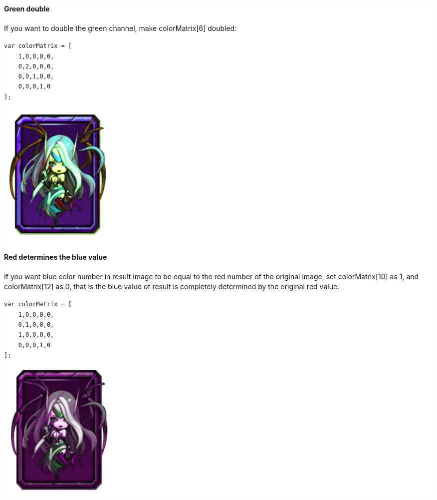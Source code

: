 #### Green double

If you want to double the green channel, make colorMatrix[6] doubled:

```
var colorMatrix = [
    1,0,0,0,0,
    0,2,0,0,0,
    0,0,1,0,0,
    0,0,0,1,0
];
```

![](57398262b8b53.png)

#### Red determines the blue value

If you want blue color number in result image to be equal to the red number of the original image, set colorMatrix[10] as 1, and colorMatrix[12] as 0, that is the blue value of result is completely determined by the original red value:

```
var colorMatrix = [
    1,0,0,0,0,
    0,1,0,0,0,
    1,0,0,0,0,
    0,0,0,1,0
];
```

![](5739826305543.png)


[egret-bird-filter-no]: egret-bird-filter-no.png
[egret-bird-filter-glow]: egret-bird-filter-glow.png
[egret-bird-filter-no]: egret-bird-filter-no.png
[egret-bird-filter-shadow]: egret-bird-filter-shadow.png